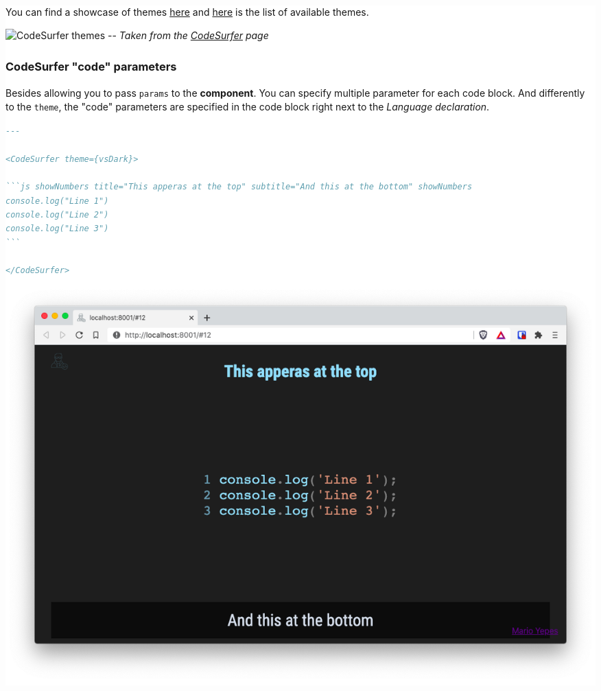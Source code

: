 You can find a showcase of themes [here](https://codesurfer.pomb.us/themes/) and [here](https://github.com/pomber/code-surfer/blob/code-surfer-v2/packs/themes/src/index.ts) is the list of available themes.

![CodeSurfer themes](https://user-images.githubusercontent.com/1911623/66016573-97df9c00-e4ad-11e9-9095-225d5c9b46a8.png)
-- _Taken from the [CodeSurfer](https://codesurfer.pomb.us/#themes) page_

### CodeSurfer "code" parameters

Besides allowing you to pass `params` to the **component**. You can specify multiple parameter for each code block. And differently to the `theme`, the "code" parameters are specified in the code block right next to the _Language declaration_.

````markdown
---

<CodeSurfer theme={vsDark}>

```js showNumbers title="This apperas at the top" subtitle="And this at the bottom" showNumbers
console.log("Line 1")
console.log("Line 2")
console.log("Line 3")
```

</CodeSurfer>
````

![Code with code parameter](./code-surfer-code-parameters.png)
